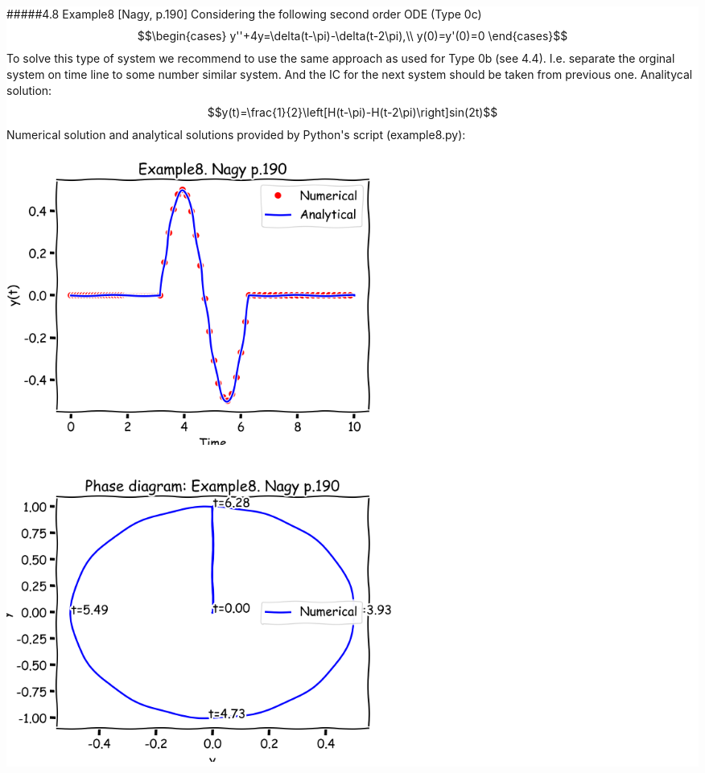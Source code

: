 #####4.8 Example8 [Nagy, p.190]
Considering the following second order ODE (Type 0c)
$$\begin{cases}
y''+4y=\delta(t-\pi)-\delta(t-2\pi),\\
y(0)=y'(0)=0
\end{cases}$$
To solve this type of system we recommend to use the same approach as used for Type 0b (see 4.4). I.e. separate the orginal system on time line to some number similar system. And the IC for the next system should be taken from previous one.
Analitycal solution:
$$y(t)=\frac{1}{2}\left[H(t-\pi)-H(t-2\pi)\right]sin(2t)$$
Numerical solution and analytical solutions provided by Python's script (example8.py):
<img src="ex8.png" width="500">

<img src="ex8_Phase.png" width="500">